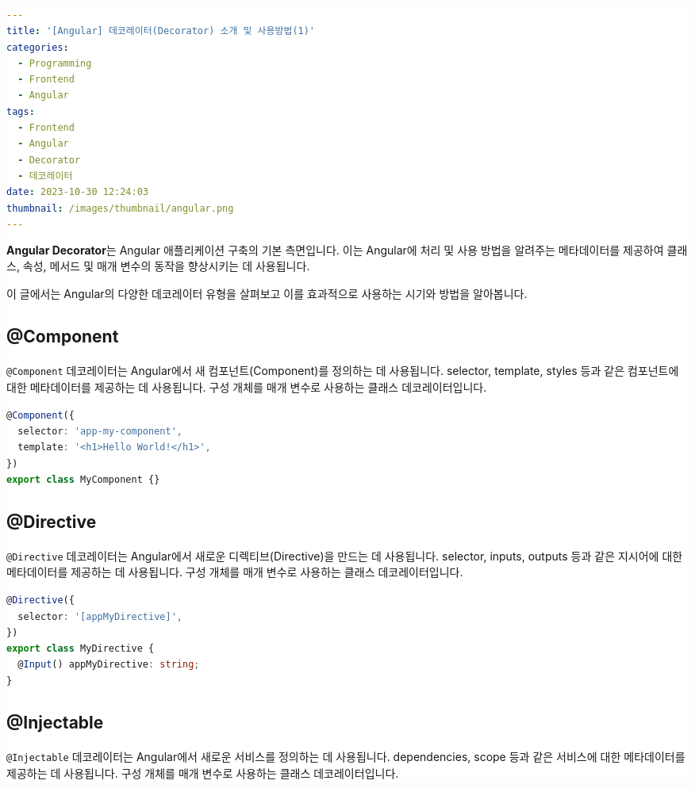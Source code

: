 ```yaml
---
title: '[Angular] 데코레이터(Decorator) 소개 및 사용방법(1)'
categories:
  - Programming
  - Frontend
  - Angular
tags:
  - Frontend
  - Angular
  - Decorator
  - 데코레이터
date: 2023-10-30 12:24:03
thumbnail: /images/thumbnail/angular.png
---
```


**Angular Decorator**는 Angular 애플리케이션 구축의 기본 측면입니다. 이는 Angular에 처리 및 사용 방법을 알려주는 메타데이터를 제공하여 클래스, 속성, 메서드 및 매개 변수의 동작을 향상시키는 데 사용됩니다.

이 글에서는 Angular의 다양한 데코레이터 유형을 살펴보고 이를 효과적으로 사용하는 시기와 방법을 알아봅니다.

## @Component

`@Component` 데코레이터는 Angular에서 새 컴포넌트(Component)를 정의하는 데 사용됩니다. selector, template, styles 등과 같은 컴포넌트에 대한 메타데이터를 제공하는 데 사용됩니다. 구성 개체를 매개 변수로 사용하는 클래스 데코레이터입니다.

```ts
@Component({
  selector: 'app-my-component',
  template: '<h1>Hello World!</h1>',
})
export class MyComponent {}
```

## @Directive

`@Directive` 데코레이터는 Angular에서 새로운 디렉티브(Directive)을 만드는 데 사용됩니다. selector, inputs, outputs 등과 같은 지시어에 대한 메타데이터를 제공하는 데 사용됩니다. 구성 개체를 매개 변수로 사용하는 클래스 데코레이터입니다.

```ts
@Directive({
  selector: '[appMyDirective]',
})
export class MyDirective {
  @Input() appMyDirective: string;
}
```

## @Injectable

`@Injectable` 데코레이터는 Angular에서 새로운 서비스를 정의하는 데 사용됩니다. dependencies, scope 등과 같은 서비스에 대한 메타데이터를 제공하는 데 사용됩니다. 구성 개체를 매개 변수로 사용하는 클래스 데코레이터입니다.
